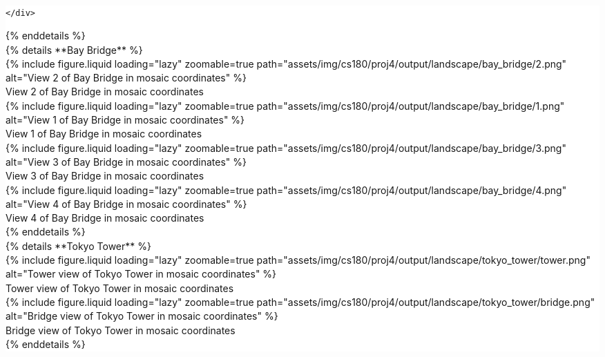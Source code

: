     </div>
</div>
{% enddetails %}
</div>

<div class="row l-page mx-auto">
{% details **Bay Bridge** %}
<div class="row l-page">
    <div class="col-sm mt-3 mt-md-0">
        {% include figure.liquid loading="lazy" zoomable=true path="assets/img/cs180/proj4/output/landscape/bay_bridge/2.png" alt="View 2 of Bay Bridge in mosaic coordinates" %}
        <div class="caption">
        View 2 of Bay Bridge in mosaic coordinates
        </div>
    </div>
    <div class="col-sm mt-3 mt-md-0">
        {% include figure.liquid loading="lazy" zoomable=true path="assets/img/cs180/proj4/output/landscape/bay_bridge/1.png" alt="View 1 of Bay Bridge in mosaic coordinates" %}
        <div class="caption">
        View 1 of Bay Bridge in mosaic coordinates
        </div>
    </div>
</div>
<div class="row l-page">
    <div class="col-sm mt-3 mt-md-0">
        {% include figure.liquid loading="lazy" zoomable=true path="assets/img/cs180/proj4/output/landscape/bay_bridge/3.png" alt="View 3 of Bay Bridge in mosaic coordinates" %}
        <div class="caption">
        View 3 of Bay Bridge in mosaic coordinates
        </div>
    </div>
    <div class="col-sm mt-3 mt-md-0">
        {% include figure.liquid loading="lazy" zoomable=true path="assets/img/cs180/proj4/output/landscape/bay_bridge/4.png" alt="View 4 of Bay Bridge in mosaic coordinates" %}
        <div class="caption">
        View 4 of Bay Bridge in mosaic coordinates
        </div>
    </div>
</div>
{% enddetails %}
</div>

<div class="row l-page mx-auto">
{% details **Tokyo Tower** %}
<div class="row l-page">
    <div class="col-sm mt-3 mt-md-0">
        {% include figure.liquid loading="lazy" zoomable=true path="assets/img/cs180/proj4/output/landscape/tokyo_tower/tower.png" alt="Tower view of Tokyo Tower in mosaic coordinates" %}
        <div class="caption">
        Tower view of Tokyo Tower in mosaic coordinates
        </div>
    </div>
    <div class="col-sm mt-3 mt-md-0">
        {% include figure.liquid loading="lazy" zoomable=true path="assets/img/cs180/proj4/output/landscape/tokyo_tower/bridge.png" alt="Bridge view of Tokyo Tower in mosaic coordinates" %}
        <div class="caption">
        Bridge view of Tokyo Tower in mosaic coordinates
        </div>
    </div>
</div>
{% enddetails %}
</div>
